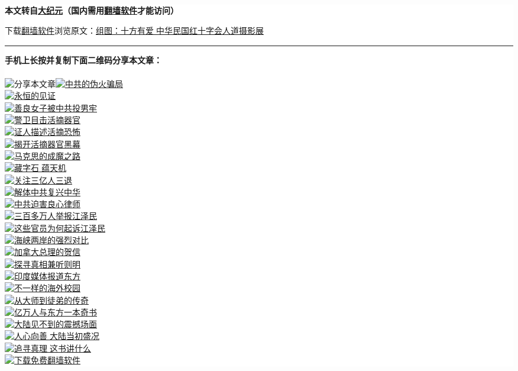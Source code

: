<strong>本文转自<a href="https://www.epochtimes.com">大纪元</a>（国内需用<a href="https://github.com/19920513/www/blob/master/README.md#8">翻墙软件</a>才能访问）</strong><p>下载<a href="https://github.com/19920513/www/blob/master/README.md#8">翻墙软件</a>浏览原文：<a href="https://www.epochtimes.com/gb/14/1/8/n4054281.htm">组图：十方有爱 中华民国红十字会人道摄影展</a></p><hr>

<strong>手机上长按并复制下面二维码分享本文章：</strong><br><br><img src="https://chart.apis.google.com/chart?cht=qr&chs=240x240&choe=UTF-8&chld=M|2&chl=https://github.com/19920513/djy/blob/master/gb/14/1/8/n4054281.md%231" title="分享本文章"></td><td VALIGN=TOP><a href="https://github.com/19920513/djy/blob/master/gb/16/1/21/n4622075.md?dfh#1" target="_blank"><img src="https://raw.githubusercontent.com/19920513/djy/master/gb/300/wei-f1.jpg" title="中共的伪火骗局"  alt="中共的伪火骗局"></a><br><a href="https://github.com/19920513/www/blob/master/README.md?dfh#9" target="_blank"><img src="https://raw.githubusercontent.com/19920513/djy/master/gb/300/yong-h.jpg" title="永恒的见证"  alt="永恒的见证"></a><br><a href="https://github.com/19920513/djy/blob/master/gb/13/9/29/n3974789.md?dfh#1" target="_blank"><img src="https://raw.githubusercontent.com/19920513/djy/master/gb/300/shang-lnz.jpg" title="善良女子被中共投男牢"  alt="善良女子被中共投男牢"></a><br><a href="https://github.com/19920513/djy/blob/master/gb/16/3/16/n4663449.md?dfh#1" target="_blank"><img src="https://raw.githubusercontent.com/19920513/djy/master/gb/300/huo-z3.jpg" title="警卫目击活摘器官"  alt="警卫目击活摘器官"></a><br><a href="https://github.com/19920513/djy/blob/master/gb/16/8/7/n8177641.md?dfh#1" target="_blank"><img src="https://raw.githubusercontent.com/19920513/djy/master/gb/300/huo-z4.jpg" title="证人描述活摘恐怖"  alt="证人描述活摘恐怖"></a><br><a href="https://github.com/19920513/djy/blob/master/gb/10/4/19/n2881569.md?dfh#1" target="_blank"><img src="https://raw.githubusercontent.com/19920513/djy/master/gb/300/huo-z1.jpg" title="揭开活摘器官黑幕"  alt="揭开活摘器官黑幕"></a><br><a href="https://github.com/19920513/djy/blob/master/gb/10/11/7/n3077476.md?dfh#1" target="_blank"><img src="https://raw.githubusercontent.com/19920513/djy/master/gb/300/ma-ks.jpg" title="马克思的成魔之路"  alt="马克思的成魔之路"></a><br><a href="https://github.com/19920513/djy/blob/master/gb/14/6/9/n4173977.md?dfh#1" target="_blank"><img src="https://raw.githubusercontent.com/19920513/djy/master/gb/300/chang-zs.jpg" title="藏字石 蕴天机"  alt="藏字石 蕴天机"></a><br><a href="https://github.com/19920513/djy/blob/master/gb/18/5/10/n10381511.md?dfh#1" target="_blank"><img src="https://raw.githubusercontent.com/19920513/djy/master/gb/300/st1.jpg" title="关注三亿人三退"  alt="关注三亿人三退"></a><br><a href="https://github.com/19920513/djy/blob/master/gb/18/3/21/n10237682.md?dfh#1" target="_blank"><img src="https://raw.githubusercontent.com/19920513/djy/master/gb/300/jie-t.jpg" title="解体中共复兴中华"  alt="解体中共复兴中华"></a><br><a href="https://github.com/19920513/djy/blob/master/gb/9/2/9/n2422991.md?dfh#1" target="_blank"><img src="https://raw.githubusercontent.com/19920513/djy/master/gb/300/gao-zs.jpg" title="中共迫害良心律师"  alt="中共迫害良心律师"></a><br><a href="https://github.com/19920513/djy/blob/master/gb/18/12/9/n10900044.md?dfh#1" target="_blank"><img src="https://raw.githubusercontent.com/19920513/djy/master/gb/300/sj1.jpg" title="三百多万人举报江泽民"  alt="三百多万人举报江泽民"></a><br><a href="https://github.com/19920513/djy/blob/master/gb/18/8/28/n10672014.md?dfh#1" target="_blank"><img src="https://raw.githubusercontent.com/19920513/djy/master/gb/300/sj2.jpg" title="这些官员为何起诉江泽民"  alt="这些官员为何起诉江泽民"></a><br><a href="https://github.com/19920513/djy/blob/master/gb/8/12/18/n2367165.md?dfh#1" target="_blank"><img src="https://raw.githubusercontent.com/19920513/djy/master/gb/300/liangan.jpg" title="海峡两岸的强烈对比"  alt="海峡两岸的强烈对比"></a><br><a href="https://github.com/19920513/djy/blob/master/gb/15/12/10/n4593139.md?dfh#1" target="_blank"><img src="https://raw.githubusercontent.com/19920513/djy/master/gb/300/jia-ndzl.jpg" title="加拿大总理的贺信"  alt="加拿大总理的贺信"></a><br><a href="https://github.com/19920513/djy/blob/master/gb/11/6/17/n3289382.md?dfh#1" target="_blank"><img src="https://raw.githubusercontent.com/19920513/djy/master/gb/300/xiao-wd.jpg" title="探寻真相兼听则明"  alt="探寻真相兼听则明"></a><br><a href="https://github.com/19920513/djy/blob/master/gb/18/10/27/n10812623.md?dfh#1" target="_blank"><img src="https://raw.githubusercontent.com/19920513/djy/master/gb/300/yindu.jpg" title="印度媒体报道东方"  alt="印度媒体报道东方"></a><br><a href="https://github.com/19920513/djy/blob/master/gb/18/6/9/n10469652.md?dfh#1" target="_blank"><img src="https://raw.githubusercontent.com/19920513/djy/master/gb/300/xie-j.jpg" title="不一样的海外校园"  alt="不一样的海外校园"></a><br><a href="https://github.com/19920513/djy/blob/master/gb/7/4/5/n1669415.md?dfh#1" target="_blank"><img src="https://raw.githubusercontent.com/19920513/djy/master/gb/300/li-up.jpg" title="从大师到徒弟的传奇"  alt="从大师到徒弟的传奇"></a><br><a href="https://github.com/19920513/djy/blob/master/gb/17/5/26/n9191512.md?dfh#1" target="_blank"><img src="https://raw.githubusercontent.com/19920513/djy/master/gb/300/zfl2.jpg" title="亿万人与东方一本奇书"  alt="亿万人与东方一本奇书"></a><br><a href="https://github.com/19920513/djy/blob/master/gb/13/11/27/n4020290.md?dfh#1" target="_blank"><img src="https://raw.githubusercontent.com/19920513/djy/master/gb/300/zhen-h.jpg" title="大陆见不到的震撼场面"  alt="大陆见不到的震撼场面"></a><br><a href="https://github.com/19920513/djy/blob/master/gb/15/7/17/n4482910.md?dfh#1" target="_blank"><img src="https://raw.githubusercontent.com/19920513/djy/master/gb/300/dalu-sk.jpg" title="人心向善 大陆当初盛况"  alt="人心向善 大陆当初盛况"></a><br><a href="https://github.com/19920513/djy/blob/master/gb/19/1/5/n10955468.md?dfh#1" target="_blank"><img src="https://raw.githubusercontent.com/19920513/djy/master/gb/300/zfl1.jpg" title="追寻真理 这书讲什么"  alt="追寻真理 这书讲什么"></a><br><a href="https://github.com/19920513/www/blob/master/README.md?dfh#1" target="_blank"><img src="https://raw.githubusercontent.com/19920513/djy/master/gb/300/fq1.jpg" title="下载免费翻墙软件"  alt="下载免费翻墙软件"></a><br></td></tr></table>
